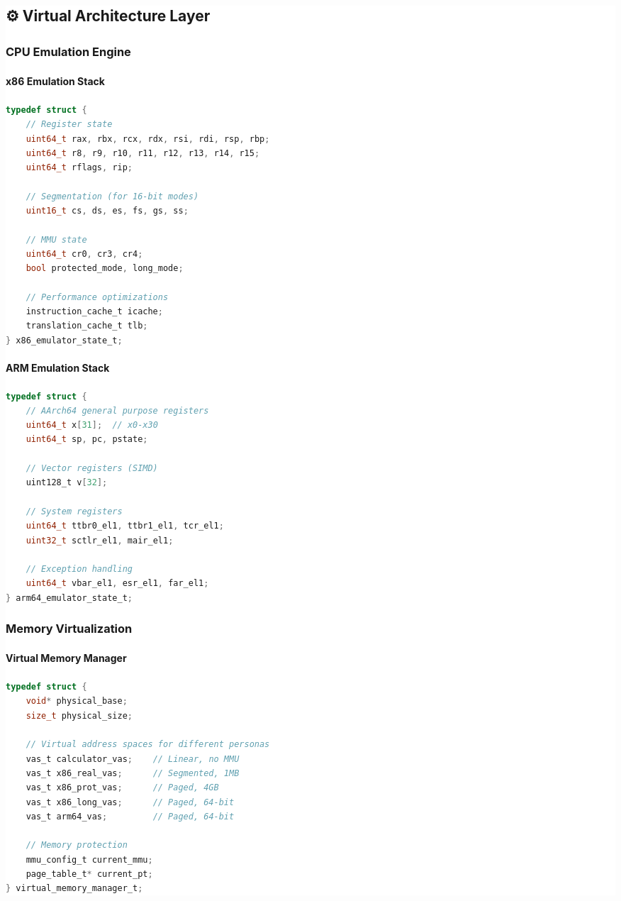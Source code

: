 
## ⚙️ Virtual Architecture Layer

### CPU Emulation Engine

#### x86 Emulation Stack
```c
typedef struct {
    // Register state
    uint64_t rax, rbx, rcx, rdx, rsi, rdi, rsp, rbp;
    uint64_t r8, r9, r10, r11, r12, r13, r14, r15;
    uint64_t rflags, rip;

    // Segmentation (for 16-bit modes)
    uint16_t cs, ds, es, fs, gs, ss;

    // MMU state
    uint64_t cr0, cr3, cr4;
    bool protected_mode, long_mode;

    // Performance optimizations
    instruction_cache_t icache;
    translation_cache_t tlb;
} x86_emulator_state_t;
```

#### ARM Emulation Stack
```c
typedef struct {
    // AArch64 general purpose registers
    uint64_t x[31];  // x0-x30
    uint64_t sp, pc, pstate;

    // Vector registers (SIMD)
    uint128_t v[32];

    // System registers
    uint64_t ttbr0_el1, ttbr1_el1, tcr_el1;
    uint32_t sctlr_el1, mair_el1;

    // Exception handling
    uint64_t vbar_el1, esr_el1, far_el1;
} arm64_emulator_state_t;
```

### Memory Virtualization

#### Virtual Memory Manager
```c
typedef struct {
    void* physical_base;
    size_t physical_size;

    // Virtual address spaces for different personas
    vas_t calculator_vas;    // Linear, no MMU
    vas_t x86_real_vas;      // Segmented, 1MB
    vas_t x86_prot_vas;      // Paged, 4GB
    vas_t x86_long_vas;      // Paged, 64-bit
    vas_t arm64_vas;         // Paged, 64-bit

    // Memory protection
    mmu_config_t current_mmu;
    page_table_t* current_pt;
} virtual_memory_manager_t;
```